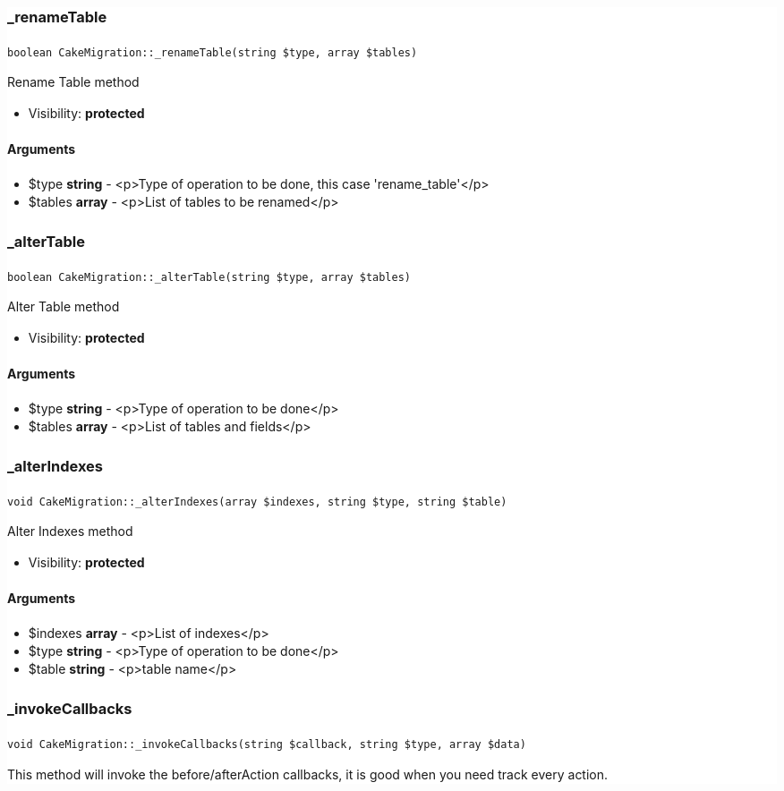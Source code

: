 

### _renameTable

    boolean CakeMigration::_renameTable(string $type, array $tables)

Rename Table method



* Visibility: **protected**


#### Arguments
* $type **string** - &lt;p&gt;Type of operation to be done, this case &#039;rename_table&#039;&lt;/p&gt;
* $tables **array** - &lt;p&gt;List of tables to be renamed&lt;/p&gt;



### _alterTable

    boolean CakeMigration::_alterTable(string $type, array $tables)

Alter Table method



* Visibility: **protected**


#### Arguments
* $type **string** - &lt;p&gt;Type of operation to be done&lt;/p&gt;
* $tables **array** - &lt;p&gt;List of tables and fields&lt;/p&gt;



### _alterIndexes

    void CakeMigration::_alterIndexes(array $indexes, string $type, string $table)

Alter Indexes method



* Visibility: **protected**


#### Arguments
* $indexes **array** - &lt;p&gt;List of indexes&lt;/p&gt;
* $type **string** - &lt;p&gt;Type of operation to be done&lt;/p&gt;
* $table **string** - &lt;p&gt;table name&lt;/p&gt;



### _invokeCallbacks

    void CakeMigration::_invokeCallbacks(string $callback, string $type, array $data)

This method will invoke the before/afterAction callbacks, it is good when
you need track every action.

